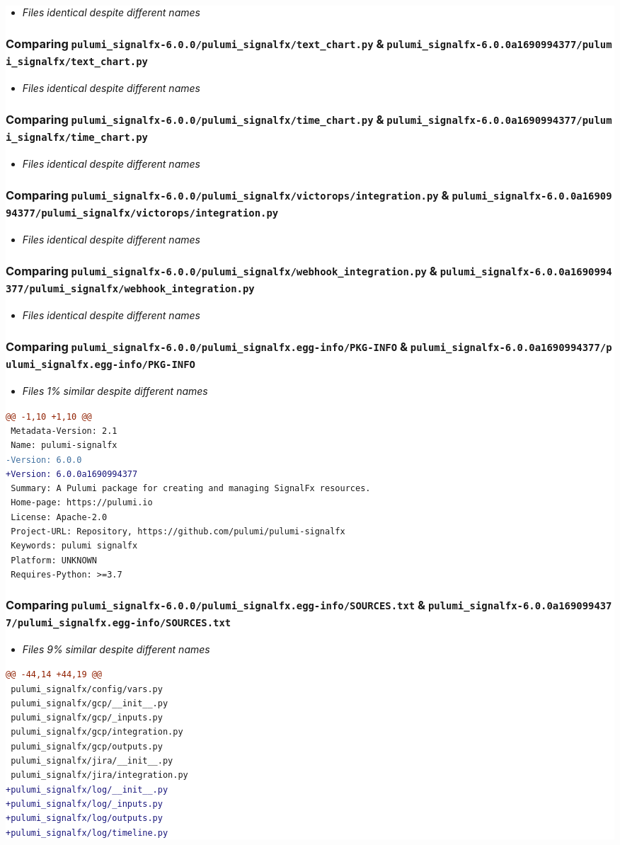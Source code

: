  * *Files identical despite different names*

### Comparing `pulumi_signalfx-6.0.0/pulumi_signalfx/text_chart.py` & `pulumi_signalfx-6.0.0a1690994377/pulumi_signalfx/text_chart.py`

 * *Files identical despite different names*

### Comparing `pulumi_signalfx-6.0.0/pulumi_signalfx/time_chart.py` & `pulumi_signalfx-6.0.0a1690994377/pulumi_signalfx/time_chart.py`

 * *Files identical despite different names*

### Comparing `pulumi_signalfx-6.0.0/pulumi_signalfx/victorops/integration.py` & `pulumi_signalfx-6.0.0a1690994377/pulumi_signalfx/victorops/integration.py`

 * *Files identical despite different names*

### Comparing `pulumi_signalfx-6.0.0/pulumi_signalfx/webhook_integration.py` & `pulumi_signalfx-6.0.0a1690994377/pulumi_signalfx/webhook_integration.py`

 * *Files identical despite different names*

### Comparing `pulumi_signalfx-6.0.0/pulumi_signalfx.egg-info/PKG-INFO` & `pulumi_signalfx-6.0.0a1690994377/pulumi_signalfx.egg-info/PKG-INFO`

 * *Files 1% similar despite different names*

```diff
@@ -1,10 +1,10 @@
 Metadata-Version: 2.1
 Name: pulumi-signalfx
-Version: 6.0.0
+Version: 6.0.0a1690994377
 Summary: A Pulumi package for creating and managing SignalFx resources.
 Home-page: https://pulumi.io
 License: Apache-2.0
 Project-URL: Repository, https://github.com/pulumi/pulumi-signalfx
 Keywords: pulumi signalfx
 Platform: UNKNOWN
 Requires-Python: >=3.7
```

### Comparing `pulumi_signalfx-6.0.0/pulumi_signalfx.egg-info/SOURCES.txt` & `pulumi_signalfx-6.0.0a1690994377/pulumi_signalfx.egg-info/SOURCES.txt`

 * *Files 9% similar despite different names*

```diff
@@ -44,14 +44,19 @@
 pulumi_signalfx/config/vars.py
 pulumi_signalfx/gcp/__init__.py
 pulumi_signalfx/gcp/_inputs.py
 pulumi_signalfx/gcp/integration.py
 pulumi_signalfx/gcp/outputs.py
 pulumi_signalfx/jira/__init__.py
 pulumi_signalfx/jira/integration.py
+pulumi_signalfx/log/__init__.py
+pulumi_signalfx/log/_inputs.py
+pulumi_signalfx/log/outputs.py
+pulumi_signalfx/log/timeline.py
```